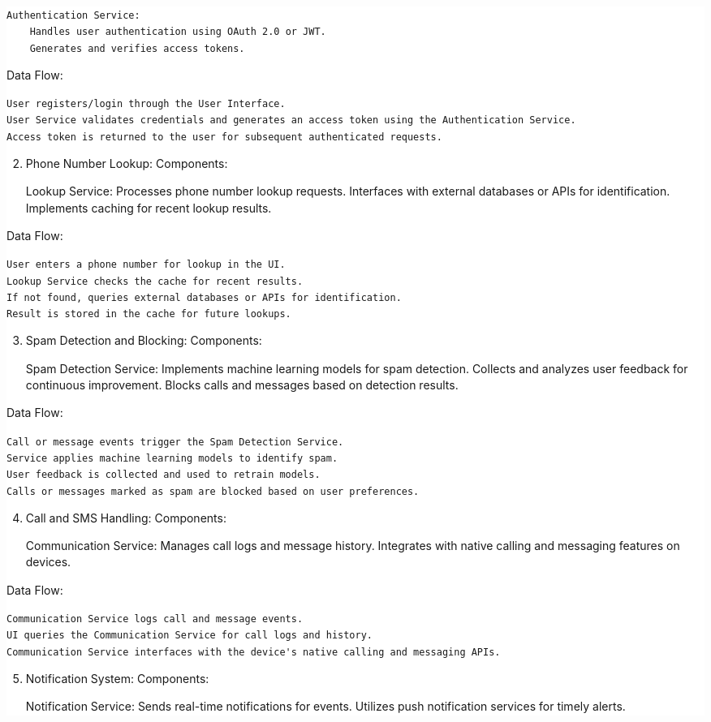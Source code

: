     Authentication Service:
        Handles user authentication using OAuth 2.0 or JWT.
        Generates and verifies access tokens.

Data Flow:

    User registers/login through the User Interface.
    User Service validates credentials and generates an access token using the Authentication Service.
    Access token is returned to the user for subsequent authenticated requests.

2. Phone Number Lookup:
Components:

    Lookup Service:
        Processes phone number lookup requests.
        Interfaces with external databases or APIs for identification.
        Implements caching for recent lookup results.

Data Flow:

    User enters a phone number for lookup in the UI.
    Lookup Service checks the cache for recent results.
    If not found, queries external databases or APIs for identification.
    Result is stored in the cache for future lookups.

3. Spam Detection and Blocking:
Components:

    Spam Detection Service:
        Implements machine learning models for spam detection.
        Collects and analyzes user feedback for continuous improvement.
        Blocks calls and messages based on detection results.

Data Flow:

    Call or message events trigger the Spam Detection Service.
    Service applies machine learning models to identify spam.
    User feedback is collected and used to retrain models.
    Calls or messages marked as spam are blocked based on user preferences.

4. Call and SMS Handling:
Components:

    Communication Service:
        Manages call logs and message history.
        Integrates with native calling and messaging features on devices.

Data Flow:

    Communication Service logs call and message events.
    UI queries the Communication Service for call logs and history.
    Communication Service interfaces with the device's native calling and messaging APIs.

5. Notification System:
Components:

    Notification Service:
        Sends real-time notifications for events.
        Utilizes push notification services for timely alerts.
